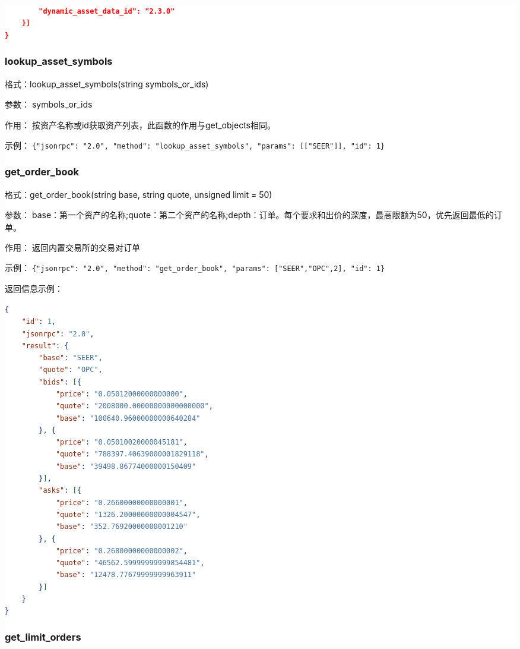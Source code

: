 ```json
		"dynamic_asset_data_id": "2.3.0"
	}]
}
```

### lookup_asset_symbols

格式：lookup_asset_symbols(string symbols_or_ids)

参数： symbols_or_ids

作用： 按资产名称或id获取资产列表，此函数的作用与get_objects相同。

示例： `{"jsonrpc": "2.0", "method": "lookup_asset_symbols", "params": [["SEER"]], "id": 1}`

### get_order_book

格式：get_order_book(string base, string quote, unsigned limit = 50)

参数： base：第一个资产的名称;quote：第二个资产的名称;depth：订单。每个要求和出价的深度，最高限额为50，优先返回最低的订单。

作用： 返回内置交易所的交易对订单

示例： `{"jsonrpc": "2.0", "method": "get_order_book", "params": ["SEER","OPC",2], "id": 1}`

返回信息示例：
```json
{
	"id": 1,
	"jsonrpc": "2.0",
	"result": {
		"base": "SEER",
		"quote": "OPC",
		"bids": [{
			"price": "0.05012000000000000",
			"quote": "2008000.00000000000000000",
			"base": "100640.96000000000640284"
		}, {
			"price": "0.05010020000045181",
			"quote": "788397.40639000001829118",
			"base": "39498.86774000000150409"
		}],
		"asks": [{
			"price": "0.26600000000000001",
			"quote": "1326.20000000000004547",
			"base": "352.76920000000001210"
		}, {
			"price": "0.26800000000000002",
			"quote": "46562.59999999999854481",
			"base": "12478.77679999999963911"
		}]
	}
}
```
### get_limit_orders
